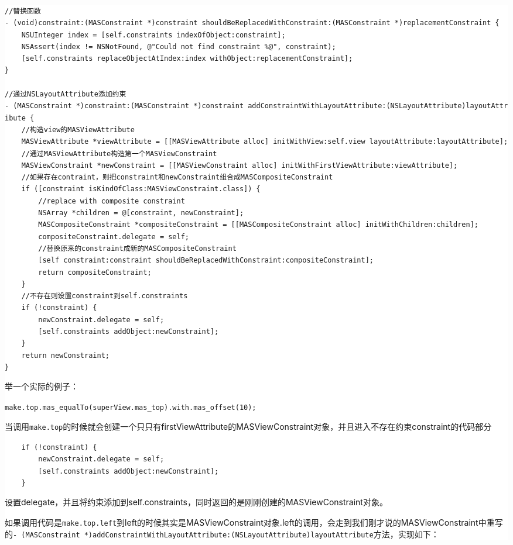 ```
//替换函数
- (void)constraint:(MASConstraint *)constraint shouldBeReplacedWithConstraint:(MASConstraint *)replacementConstraint {
    NSUInteger index = [self.constraints indexOfObject:constraint];
    NSAssert(index != NSNotFound, @"Could not find constraint %@", constraint);
    [self.constraints replaceObjectAtIndex:index withObject:replacementConstraint];
}

//通过NSLayoutAttribute添加约束
- (MASConstraint *)constraint:(MASConstraint *)constraint addConstraintWithLayoutAttribute:(NSLayoutAttribute)layoutAttribute {
    //构造view的MASViewAttribute
    MASViewAttribute *viewAttribute = [[MASViewAttribute alloc] initWithView:self.view layoutAttribute:layoutAttribute];
    //通过MASViewAttribute构造第一个MASViewConstraint
    MASViewConstraint *newConstraint = [[MASViewConstraint alloc] initWithFirstViewAttribute:viewAttribute];
    //如果存在contraint，则把constraint和newConstraint组合成MASCompositeConstraint
    if ([constraint isKindOfClass:MASViewConstraint.class]) {
        //replace with composite constraint
        NSArray *children = @[constraint, newConstraint];
        MASCompositeConstraint *compositeConstraint = [[MASCompositeConstraint alloc] initWithChildren:children];
        compositeConstraint.delegate = self;
        //替换原来的constraint成新的MASCompositeConstraint
        [self constraint:constraint shouldBeReplacedWithConstraint:compositeConstraint];
        return compositeConstraint;
    }
    //不存在则设置constraint到self.constraints
    if (!constraint) {
        newConstraint.delegate = self;
        [self.constraints addObject:newConstraint];
    }
    return newConstraint;
}
```
举一个实际的例子：
```
make.top.mas_equalTo(superView.mas_top).with.mas_offset(10);
```

当调用``make.top``的时候就会创建一个只只有firstViewAttribute的MASViewConstraint对象，并且进入不存在约束constraint的代码部分
```
    if (!constraint) {
        newConstraint.delegate = self;
        [self.constraints addObject:newConstraint];
    }
```
设置delegate，并且将约束添加到self.constraints，同时返回的是刚刚创建的MASViewConstraint对象。

如果调用代码是``make.top.left``到left的时候其实是MASViewConstraint对象.left的调用，会走到我们刚才说的MASViewConstraint中重写的``- (MASConstraint *)addConstraintWithLayoutAttribute:(NSLayoutAttribute)layoutAttribute``方法，实现如下：
